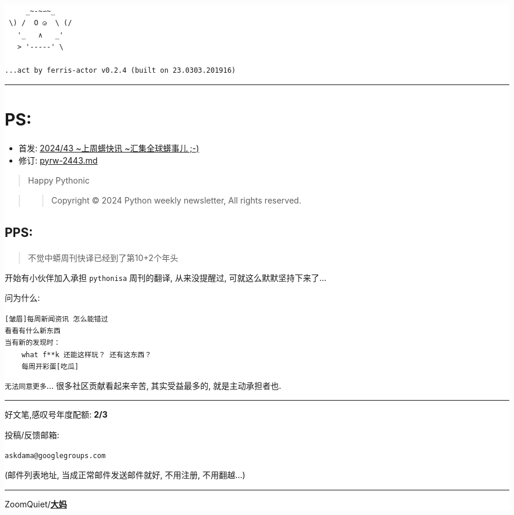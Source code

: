



```
     _~-~∽~_
 \) /  O ◶  \ (/
   '_   ∧   _'
   > '-----' \

...act by ferris-actor v0.2.4 (built on 23.0303.201916)
```

-----------------------------------------
# PS:

- 首发: [2024/43 ~上周蠎快讯 ~汇集全球蠎事儿 ;-)](http://weekly.pychina.org/pyrecap/pyrw-2443.html)
- 修订: [pyrw-2443.md](https://github.com/PyChina/weekly/tree/master1content/pyrecap/pyrw-2443.md)


> Happy Pythonic

>> Copyright © 2024 Python weekly newsletter, All rights reserved.
    
## PPS:
> 不觉中蟒周刊快译已经到了第10+2个年头

开始有小伙伴加入承担 `pythonisa` 周刊的翻译,
从来没提醒过, 可就这么默默坚持下来了...

问为什么:

    [皱眉]每周新闻资讯 怎么能错过 
    看看有什么新东西 
    当有新的发现时：
        what f**k 还能这样玩？ 还有这东西？
        每周开彩蛋[吃瓜]

`无法同意更多`...
很多社区贡献看起来辛苦,
其实受益最多的,
就是主动承担者也.

-------------

好文笔,感叹号年度配额: **2/3**

投稿/反馈邮箱:

    askdama@googlegroups.com

(邮件列表地址, 
当成正常邮件发送邮件就好, 不用注册, 不用翻越...)


-------------

ZoomQuiet/**[大妈](https://mp.weixin.qq.com/s/N5TuRRbF599D4Q90XdDA7g)**
